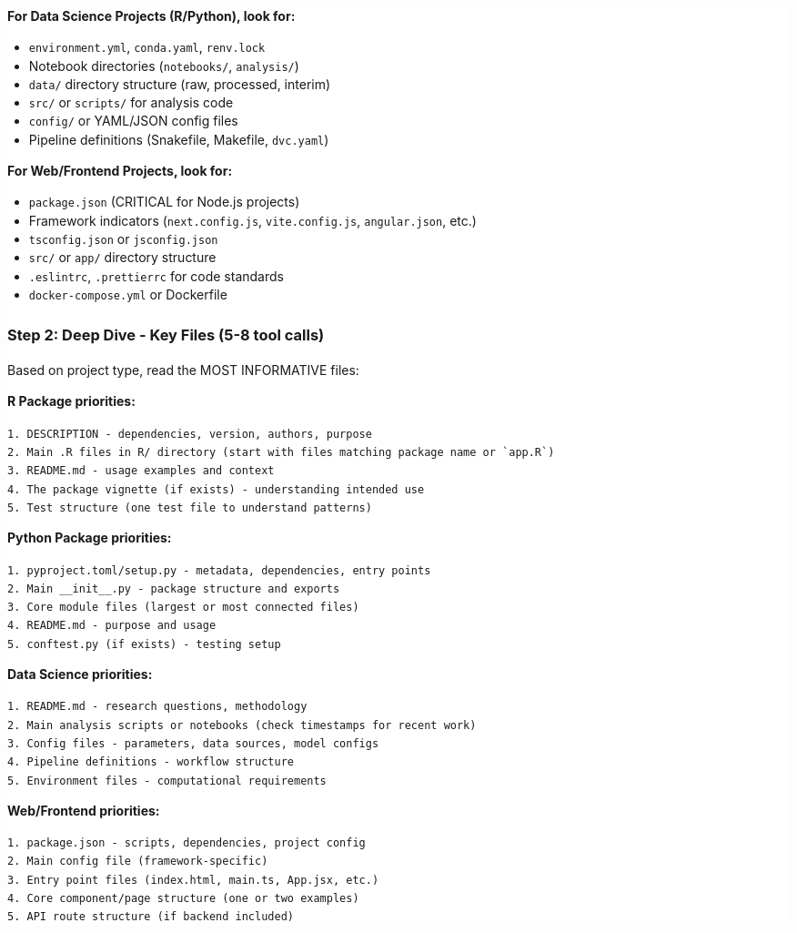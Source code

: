 **For Data Science Projects (R/Python), look for:**
- `environment.yml`, `conda.yaml`, `renv.lock`
- Notebook directories (`notebooks/`, `analysis/`)
- `data/` directory structure (raw, processed, interim)
- `src/` or `scripts/` for analysis code
- `config/` or YAML/JSON config files
- Pipeline definitions (Snakefile, Makefile, `dvc.yaml`)

**For Web/Frontend Projects, look for:**
- `package.json` (CRITICAL for Node.js projects)
- Framework indicators (`next.config.js`, `vite.config.js`, `angular.json`, etc.)
- `tsconfig.json` or `jsconfig.json`
- `src/` or `app/` directory structure
- `.eslintrc`, `.prettierrc` for code standards
- `docker-compose.yml` or Dockerfile

### Step 2: Deep Dive - Key Files (5-8 tool calls)

Based on project type, read the MOST INFORMATIVE files:

**R Package priorities:**
```
1. DESCRIPTION - dependencies, version, authors, purpose
2. Main .R files in R/ directory (start with files matching package name or `app.R`)
3. README.md - usage examples and context
4. The package vignette (if exists) - understanding intended use
5. Test structure (one test file to understand patterns)
```

**Python Package priorities:**
```
1. pyproject.toml/setup.py - metadata, dependencies, entry points
2. Main __init__.py - package structure and exports
3. Core module files (largest or most connected files)
4. README.md - purpose and usage
5. conftest.py (if exists) - testing setup
```

**Data Science priorities:**
```
1. README.md - research questions, methodology
2. Main analysis scripts or notebooks (check timestamps for recent work)
3. Config files - parameters, data sources, model configs
4. Pipeline definitions - workflow structure
5. Environment files - computational requirements
```

**Web/Frontend priorities:**
```
1. package.json - scripts, dependencies, project config
2. Main config file (framework-specific)
3. Entry point files (index.html, main.ts, App.jsx, etc.)
4. Core component/page structure (one or two examples)
5. API route structure (if backend included)
```
